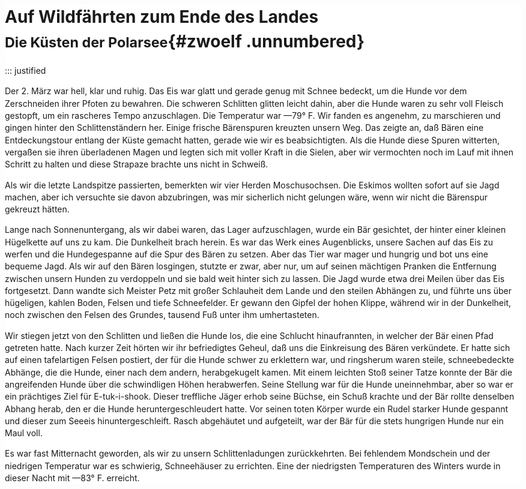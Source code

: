 # Auf Wildfährten zum Ende des Landes<br /><small>Die Küsten der Polarsee</small>{#zwoelf .unnumbered}


::: justified

Der 2. März war hell, klar und ruhig. Das Eis war glatt und gerade genug mit
Schnee bedeckt, um die Hunde vor dem Zerschneiden ihrer Pfoten zu bewahren. Die
schweren Schlitten glitten leicht dahin, aber die Hunde waren zu sehr voll
Fleisch gestopft, um ein rascheres Tempo anzuschlagen. Die Temperatur war —79°
F. Wir fanden es angenehm, zu marschieren und gingen hinter den
Schlittenständern her. Einige frische Bärenspuren kreuzten unsern Weg. Das
zeigte an, daß Bären eine Entdeckungstour entlang der Küste gemacht hatten,
gerade wie wir es beabsichtigten. Als die Hunde diese Spuren witterten, vergaßen
sie ihren überladenen Magen und legten sich mit voller Kraft in die Sielen, aber
wir vermochten noch im Lauf mit ihnen Schritt zu halten und diese Strapaze
brachte uns nicht in Schweiß.

Als wir die letzte Landspitze passierten, bemerkten wir vier Herden
Moschusochsen. Die Eskimos wollten sofort auf sie Jagd machen, aber ich
versuchte sie davon abzubringen, was mir sicherlich nicht gelungen wäre, wenn
wir nicht die Bärenspur gekreuzt hätten.

Lange nach Sonnenuntergang, als wir dabei waren, das Lager aufzuschlagen, wurde
ein Bär gesichtet, der hinter einer kleinen Hügelkette auf uns zu kam. Die
Dunkelheit brach herein. Es war das Werk eines Augenblicks, unsere Sachen auf
das Eis zu werfen und die Hundegespanne auf die Spur des Bären zu setzen. Aber
das Tier war mager und hungrig und bot uns eine bequeme Jagd. Als wir auf den
Bären losgingen, stutzte er zwar, aber nur, um auf seinen mächtigen Pranken die
Entfernung zwischen unsern Hunden zu verdoppeln und sie bald weit hinter sich zu
lassen. Die Jagd wurde etwa drei Meilen über das Eis fortgesetzt. Dann wandte
sich Meister Petz mit großer Schlauheit dem Lande und den steilen Abhängen zu,
und führte uns über hügeligen, kahlen Boden, Felsen und tiefe Schneefelder. Er
gewann den Gipfel der hohen Klippe, während wir in der Dunkelheit, noch zwischen
den Felsen des Grundes, tausend Fuß unter ihm umhertasteten.

Wir stiegen jetzt von den Schlitten und ließen die Hunde los, die eine Schlucht
hinaufrannten, in welcher der Bär einen Pfad getreten hatte. Nach kurzer Zeit
hörten wir ihr befriedigtes Geheul, daß uns die Einkreisung des Bären
verkündete. Er hatte sich auf einen tafelartigen Felsen postiert, der für die
Hunde schwer zu erklettern war, und ringsherum waren steile, schneebedeckte
Abhänge, die die Hunde, einer nach dem andern, herabgekugelt kamen. Mit einem
leichten Stoß seiner Tatze konnte der Bär die angreifenden Hunde über die
schwindligen Höhen herabwerfen. Seine Stellung war für die Hunde uneinnehmbar,
aber so war er ein prächtiges Ziel für E-tuk-i-shook. Dieser treffliche Jäger
erhob seine Büchse, ein Schuß krachte und der Bär rollte denselben Abhang herab,
den er die Hunde heruntergeschleudert hatte. Vor seinen toten Körper wurde ein
Rudel starker Hunde gespannt und dieser zum Seeeis hinuntergeschleift. Rasch
abgehäutet und aufgeteilt, war der Bär für die stets hungrigen Hunde nur ein
Maul voll.

Es war fast Mitternacht geworden, als wir zu unsern Schlittenladungen
zurückkehrten. Bei fehlendem Mondschein und der niedrigen Temperatur war es
schwierig, Schneehäuser zu errichten. Eine der niedrigsten Temperaturen des
Winters wurde in dieser Nacht mit —83° F. erreicht.
